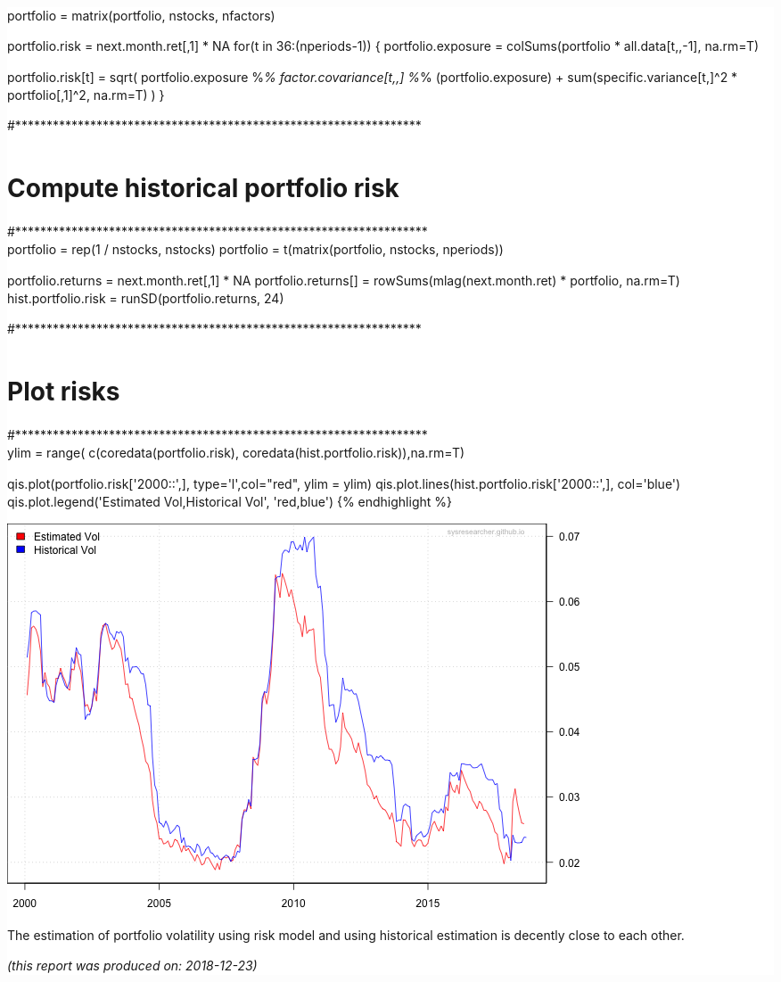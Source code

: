 portfolio = matrix(portfolio, nstocks, nfactors)

portfolio.risk = next.month.ret[,1] * NA
for(t in 36:(nperiods-1)) { 
  portfolio.exposure = colSums(portfolio * all.data[t,,-1], na.rm=T)
  
  portfolio.risk[t] = sqrt(
    portfolio.exposure %*% factor.covariance[t,,] %*% (portfolio.exposure) + 
      sum(specific.variance[t,]^2 * portfolio[,1]^2, na.rm=T)
  )
}

#*****************************************************************
# Compute historical portfolio risk
#******************************************************************  
portfolio = rep(1 / nstocks, nstocks)
portfolio = t(matrix(portfolio, nstocks, nperiods))

portfolio.returns  = next.month.ret[,1] * NA
portfolio.returns[] = rowSums(mlag(next.month.ret) * portfolio, na.rm=T)
hist.portfolio.risk = runSD(portfolio.returns, 24)


#*****************************************************************
# Plot risks
#******************************************************************             
ylim = range( c(coredata(portfolio.risk), coredata(hist.portfolio.risk)),na.rm=T)

qis.plot(portfolio.risk['2000::',], type='l',col="red", ylim = ylim)
qis.plot.lines(hist.portfolio.risk['2000::',], col='blue')
qis.plot.legend('Estimated Vol,Historical Vol', 'red,blue')
{% endhighlight %}

![plot of chunk plot-2](/public/images/2018-06-10-cs-risk-model/plot-2-2.png)

The estimation of portfolio volatility using risk model and using historical estimation is decently close to each other.

*(this report was produced on: 2018-12-23)*
